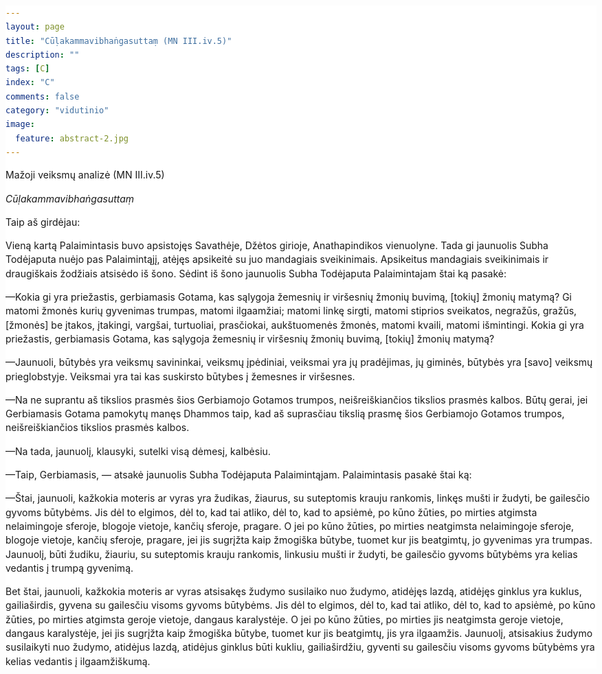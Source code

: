 ```yaml
---
layout: page
title: "Cūḷakammavibhaṅgasuttaṃ (MN III.iv.5)"
description: ""
tags: [C]
index: "C"
comments: false
category: "vidutinio"
image:
  feature: abstract-2.jpg
---
```


Mažoji veiksmų analizė (MN III.iv.5)

*Cūḷakammavibhaṅgasuttaṃ*

Taip aš girdėjau:

Vieną kartą Palaimintasis buvo apsistojęs Savathėje, Džėtos girioje, Anathapindikos vienuolyne. Tada gi jaunuolis Subha Todėjaputa nuėjo pas Palaimintąjį, atėjęs apsikeitė su juo mandagiais sveikinimais. Apsikeitus mandagiais sveikinimais ir draugiškais žodžiais atsisėdo iš šono. Sėdint iš šono jaunuolis Subha Todėjaputa Palaimintajam štai ką pasakė:

—Kokia gi yra priežastis, gerbiamasis Gotama, kas sąlygoja žemesnių ir viršesnių žmonių buvimą, [tokių] žmonių matymą? Gi matomi žmonės kurių gyvenimas trumpas, matomi ilgaamžiai; matomi linkę sirgti, matomi stiprios sveikatos, negražūs, gražūs, [žmonės] be įtakos, įtakingi, vargšai, turtuoliai, prasčiokai, aukštuomenės žmonės, matomi kvaili, matomi išmintingi. Kokia gi yra priežastis, gerbiamasis Gotama, kas sąlygoja žemesnių ir viršesnių žmonių buvimą, [tokių] žmonių matymą?

—Jaunuoli, būtybės yra veiksmų savininkai, veiksmų įpėdiniai, veiksmai yra jų pradėjimas, jų giminės, būtybės yra [savo] veiksmų prieglobstyje. Veiksmai yra tai kas suskirsto būtybes į žemesnes ir viršesnes.

—Na ne suprantu aš tikslios prasmės šios Gerbiamojo Gotamos trumpos, neišreiškiančios tikslios prasmės kalbos. Būtų gerai, jei Gerbiamasis Gotama pamokytų manęs Dhammos taip, kad aš suprasčiau tikslią prasmę šios Gerbiamojo Gotamos trumpos, neišreiškiančios tikslios prasmės kalbos.

—Na tada, jaunuolį, klausyki, sutelki visą dėmesį, kalbėsiu.

—Taip, Gerbiamasis, — atsakė jaunuolis Subha Todėjaputa Palaimintąjam. Palaimintasis pasakė štai ką:

—Štai, jaunuoli, kažkokia moteris ar vyras yra žudikas, žiaurus, su suteptomis krauju rankomis, linkęs mušti ir žudyti, be gailesčio gyvoms būtybėms. Jis dėl to elgimos, dėl to, kad tai atliko, dėl to, kad to apsiėmė, po kūno žūties, po mirties atgimsta nelaimingoje sferoje, blogoje vietoje, kančių sferoje, pragare. O jei po kūno žūties, po mirties neatgimsta nelaimingoje sferoje, blogoje vietoje, kančių sferoje, pragare, jei jis sugrįžta kaip žmogiška būtybe, tuomet kur jis beatgimtų, jo gyvenimas yra trumpas. Jaunuolį, būti žudiku, žiauriu, su suteptomis krauju rankomis, linkusiu mušti ir žudyti, be gailesčio gyvoms būtybėms yra kelias vedantis į trumpą gyvenimą.

Bet štai, jaunuoli, kažkokia moteris ar vyras atsisakęs žudymo susilaiko nuo žudymo, atidėjęs lazdą, atidėjęs ginklus yra kuklus, gailiaširdis, gyvena su gailesčiu visoms gyvoms būtybėms. Jis dėl to elgimos, dėl to, kad tai atliko, dėl to, kad to apsiėmė, po kūno žūties, po mirties atgimsta geroje vietoje, dangaus karalystėje. O jei po kūno žūties, po mirties jis neatgimsta geroje vietoje, dangaus karalystėje, jei jis sugrįžta kaip žmogiška būtybe, tuomet kur jis beatgimtų, jis yra ilgaamžis. Jaunuolį, atsisakius žudymo susilaikyti nuo žudymo, atidėjus lazdą, atidėjus ginklus būti kukliu, gailiaširdžiu, gyventi su gailesčiu visoms gyvoms būtybėms yra kelias vedantis į ilgaamžiškumą.

